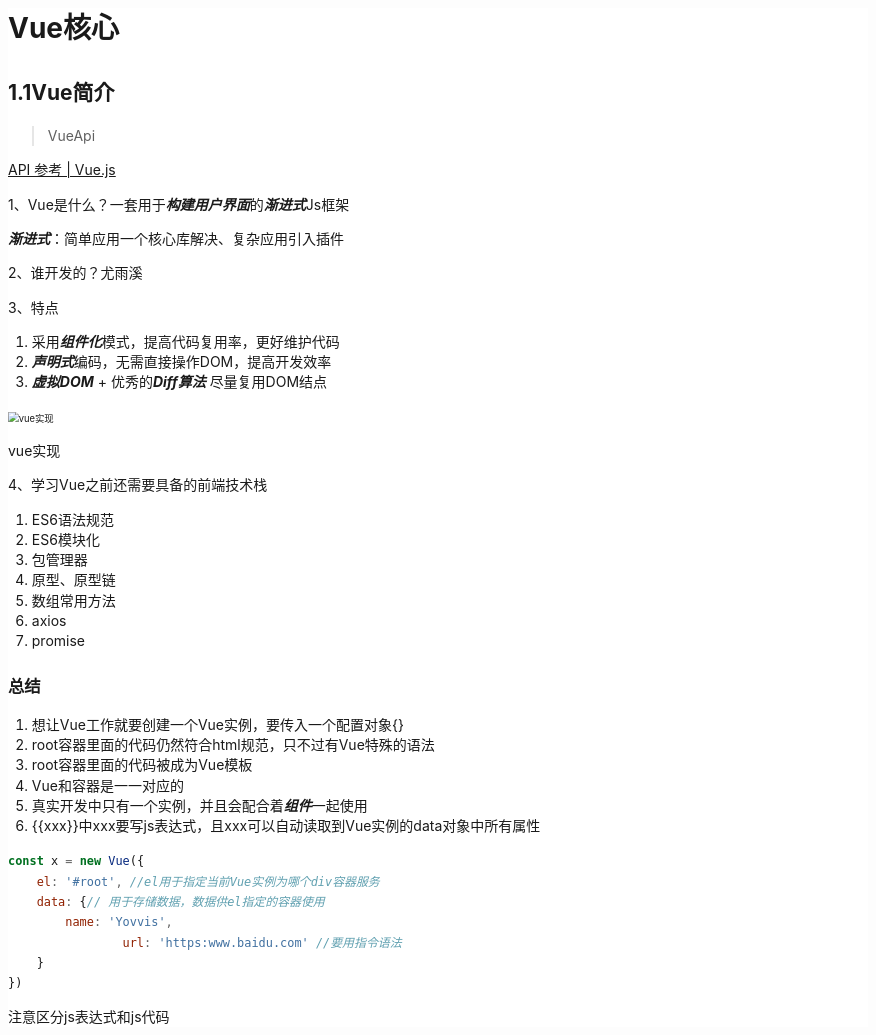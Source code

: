 # Vue核心

## 1.1Vue简介

> VueApi
> 

[API 参考 | Vue.js](https://cn.vuejs.org/api/)

1、Vue是什么？一套用于***构建用户界面***的***渐进式***Js框架

***渐进式***：简单应用一个核心库解决、复杂应用引入插件

2、谁开发的？尤雨溪

3、特点

1. 采用***组件化***模式，提高代码复用率，更好维护代码
2. ***声明式***编码，无需直接操作DOM，提高开发效率
3. ***虚拟DOM*** + 优秀的***Diff算法*** 尽量复用DOM结点

<img src="https://tyangjian.oss-cn-shanghai.aliyuncs.com/tmp/202306051744996.png" alt="vue实现" style="zoom: 67%;" />

vue实现

4、学习Vue之前还需要具备的前端技术栈

1. ES6语法规范
2. ES6模块化
3. 包管理器
4. 原型、原型链
5. 数组常用方法
6. axios
7. promise

### 总结

1. 想让Vue工作就要创建一个Vue实例，要传入一个配置对象{}
2. root容器里面的代码仍然符合html规范，只不过有Vue特殊的语法
3. root容器里面的代码被成为Vue模板
4. Vue和容器是一一对应的
5. 真实开发中只有一个实例，并且会配合着***组件***一起使用
6. {{xxx}}中xxx要写js表达式，且xxx可以自动读取到Vue实例的data对象中所有属性

```jsx
const x = new Vue({
    el: '#root', //el用于指定当前Vue实例为哪个div容器服务
    data: {// 用于存储数据，数据供el指定的容器使用
        name: 'Yovvis',
				url: 'https:www.baidu.com' //要用指令语法
    }
})
```

注意区分js表达式和js代码
